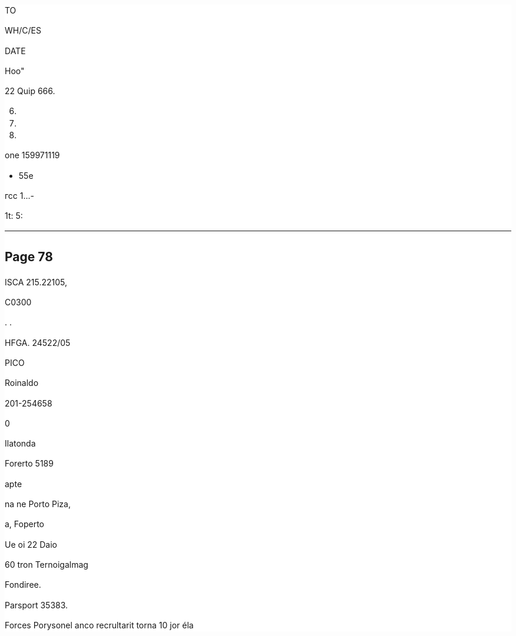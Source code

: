 TO

WH/C/ES

DATE

Hoo"

22 Quip 666.

6.

2.

13.

one 159971119

- 55e

гсс 1...-

1t: 5:

---

## Page 78

ISCA 215.22105,

C0300

. .

HFGA. 24522/05

PICO

Roinaldo

201-254658

0

Ilatonda

Forerto 5189

apte

na ne Porto Piza,

a, Foperto

Ue oi 22 Daio

60 tron Ternoigalmag

Fondiree.

Parsport 35383.

Forces Porysonel anco recrultarit torna 10 jor éla
